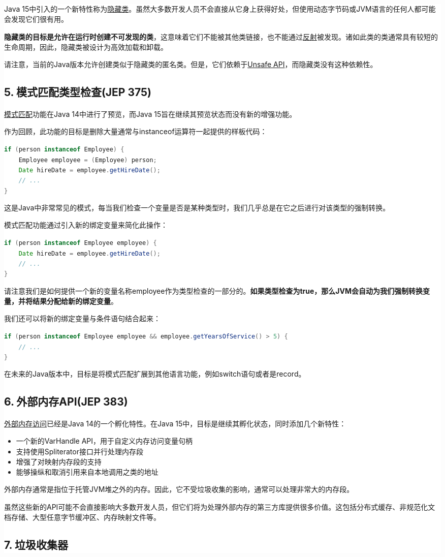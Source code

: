 Java 15中引入的一个新特性称为[隐藏类](https://openjdk.org/jeps/371)。虽然大多数开发人员不会直接从它身上获得好处，但使用动态字节码或JVM语言的任何人都可能会发现它们很有用。

**隐藏类的目标是允许在运行时创建不可发现的类**，这意味着它们不能被其他类链接，也不能通过[反射](https://www.baeldung.com/java-reflection)被发现。诸如此类的类通常具有较短的生命周期，因此，隐藏类被设计为高效加载和卸载。

请注意，当前的Java版本允许创建类似于隐藏类的匿名类。但是，它们依赖于[Unsafe API](https://www.baeldung.com/java-unsafe)，而隐藏类没有这种依赖性。

## 5. 模式匹配类型检查(JEP 375)

[模式匹配](https://openjdk.org/jeps/375)功能在Java 14中进行了预览，而Java 15旨在继续其预览状态而没有新的增强功能。

作为回顾，此功能的目标是删除大量通常与instanceof运算符一起提供的样板代码：

```java
if (person instanceof Employee) {
    Employee employee = (Employee) person;
    Date hireDate = employee.getHireDate();
    // ...
}
```

这是Java中非常常见的模式，每当我们检查一个变量是否是某种类型时，我们几乎总是在它之后进行对该类型的强制转换。

模式匹配功能通过引入新的绑定变量来简化此操作：

```java
if (person instanceof Employee employee) {
    Date hireDate = employee.getHireDate();
    // ...
}
```

请注意我们是如何提供一个新的变量名称employee作为类型检查的一部分的。**如果类型检查为true，那么JVM会自动为我们强制转换变量，并将结果分配给新的绑定变量**。

我们还可以将新的绑定变量与条件语句结合起来：

```java
if (person instanceof Employee employee && employee.getYearsOfService() > 5) {
    // ...
}
```

在未来的Java版本中，目标是将模式匹配扩展到其他语言功能，例如switch语句或者是record。

## 6. 外部内存API(JEP 383)

[外部内存访问](https://openjdk.org/jeps/383)已经是Java 14的一个孵化特性。在Java 15中，目标是继续其孵化状态，同时添加几个新特性：

-   一个新的VarHandle API，用于自定义内存访问变量句柄
-   支持使用Spliterator接口并行处理内存段
-   增强了对映射内存段的支持
-   能够操纵和取消引用来自本地调用之类的地址

外部内存通常是指位于托管JVM堆之外的内存。因此，它不受垃圾收集的影响，通常可以处理非常大的内存段。

虽然这些新的API可能不会直接影响大多数开发人员，但它们将为处理外部内存的第三方库提供很多价值。这包括分布式缓存、非规范化文档存储、大型任意字节缓冲区、内存映射文件等。

## 7. 垃圾收集器
